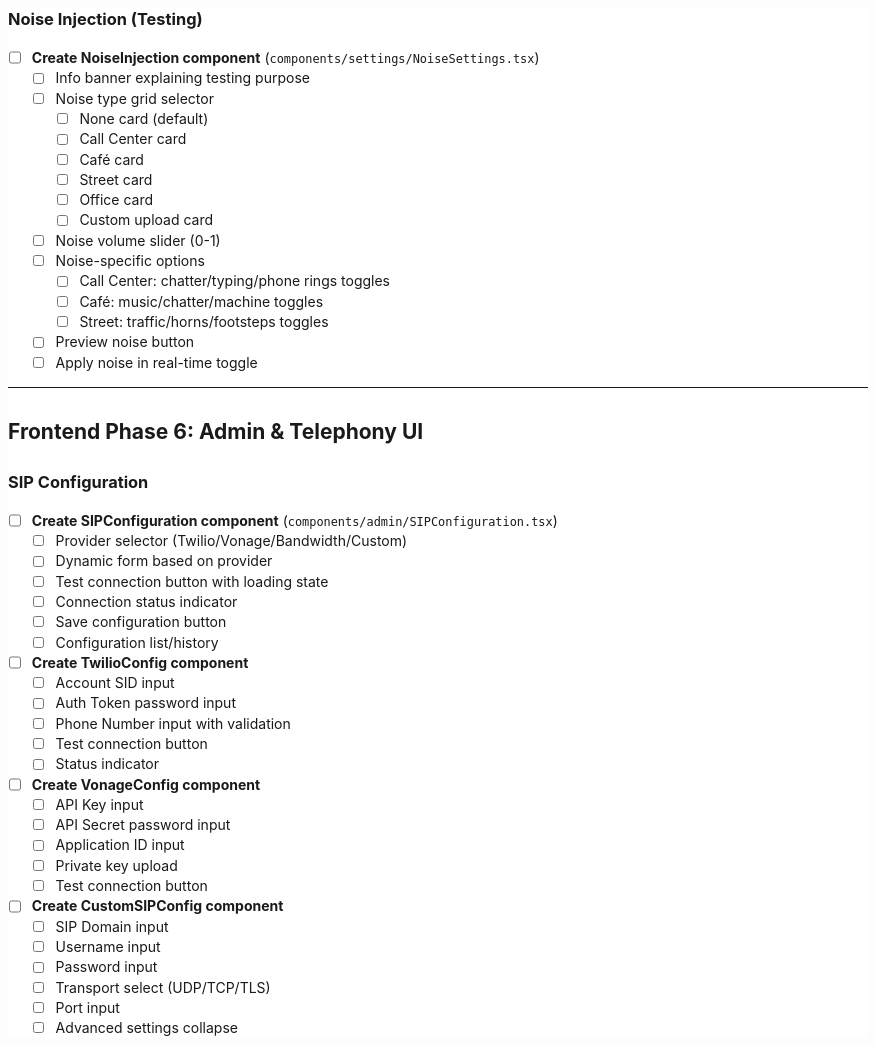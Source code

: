 ### Noise Injection (Testing)
- [ ] **Create NoiseInjection component** (`components/settings/NoiseSettings.tsx`)
  - [ ] Info banner explaining testing purpose
  - [ ] Noise type grid selector
    - [ ] None card (default)
    - [ ] Call Center card
    - [ ] Café card
    - [ ] Street card
    - [ ] Office card
    - [ ] Custom upload card
  - [ ] Noise volume slider (0-1)
  - [ ] Noise-specific options
    - [ ] Call Center: chatter/typing/phone rings toggles
    - [ ] Café: music/chatter/machine toggles
    - [ ] Street: traffic/horns/footsteps toggles
  - [ ] Preview noise button
  - [ ] Apply noise in real-time toggle

---

## Frontend Phase 6: Admin & Telephony UI

### SIP Configuration
- [ ] **Create SIPConfiguration component** (`components/admin/SIPConfiguration.tsx`)
  - [ ] Provider selector (Twilio/Vonage/Bandwidth/Custom)
  - [ ] Dynamic form based on provider
  - [ ] Test connection button with loading state
  - [ ] Connection status indicator
  - [ ] Save configuration button
  - [ ] Configuration list/history

- [ ] **Create TwilioConfig component**
  - [ ] Account SID input
  - [ ] Auth Token password input
  - [ ] Phone Number input with validation
  - [ ] Test connection button
  - [ ] Status indicator

- [ ] **Create VonageConfig component**
  - [ ] API Key input
  - [ ] API Secret password input
  - [ ] Application ID input
  - [ ] Private key upload
  - [ ] Test connection button

- [ ] **Create CustomSIPConfig component**
  - [ ] SIP Domain input
  - [ ] Username input
  - [ ] Password input
  - [ ] Transport select (UDP/TCP/TLS)
  - [ ] Port input
  - [ ] Advanced settings collapse
